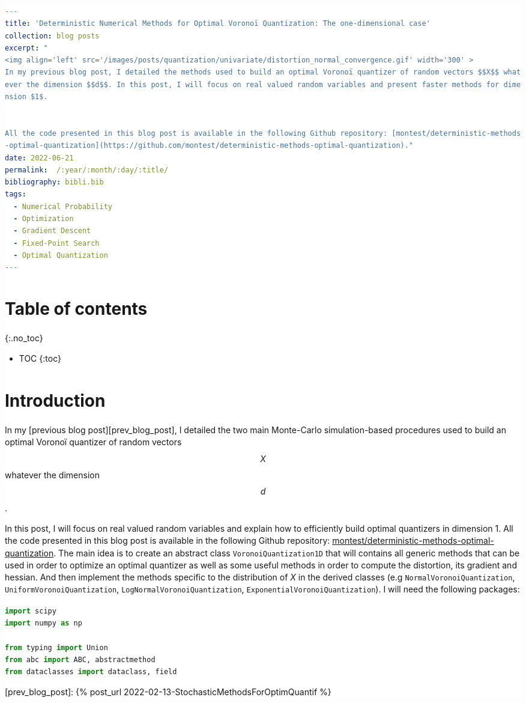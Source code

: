```yaml
---
title: 'Deterministic Numerical Methods for Optimal Voronoï Quantization: The one-dimensional case'
collection: blog posts
excerpt: "
<img align='left' src='/images/posts/quantization/univariate/distortion_normal_convergence.gif' width='300' >
In my previous blog post, I detailed the methods used to build an optimal Voronoï quantizer of random vectors $$X$$ whatever the dimension $$d$$. In this post, I will focus on real valued random variables and present faster methods for dimension $1$. 


All the code presented in this blog post is available in the following Github repository: [montest/deterministic-methods-optimal-quantization](https://github.com/montest/deterministic-methods-optimal-quantization)."
date: 2022-06-21
permalink:  /:year/:month/:day/:title/
bibliography: bibli.bib  
tags:
  - Numerical Probability
  - Optimization
  - Gradient Descent
  - Fixed-Point Search
  - Optimal Quantization
---
```


Table of contents
======
{:.no_toc}


* TOC
{:toc}


Introduction
======

In my [previous blog post][prev_blog_post], I detailed the two main Monte-Carlo simulation-based procedures used to build an optimal Voronoï quantizer of random vectors $$X$$ whatever the dimension $$d$$.

In this post, I will focus on real valued random variables and explain how to efficiently build optimal quantizers in dimension 1. All the code presented in this blog post is available in the following Github repository: [montest/deterministic-methods-optimal-quantization](https://github.com/montest/deterministic-methods-optimal-quantization). The main idea is to create an abstract class `VoronoiQuantization1D` that will contains all generic methods that can be used in order to optimize an optimal quantizer as well as some useful methods in order to compute the distortion, its gradient and hessian. And then implement the methods specific to the distribution of $X$ in the derived classes (e.g `NormalVoronoiQuantization`, `UniformVoronoiQuantization`, `LogNormalVoronoiQuantization`, `ExponentialVoronoiQuantization`). I will need the following packages:

````python
import scipy
import numpy as np

from typing import Union
from abc import ABC, abstractmethod
from dataclasses import dataclass, field
````


[prev_blog_post]: {% post_url 2022-02-13-StochasticMethodsForOptimQuantif %}